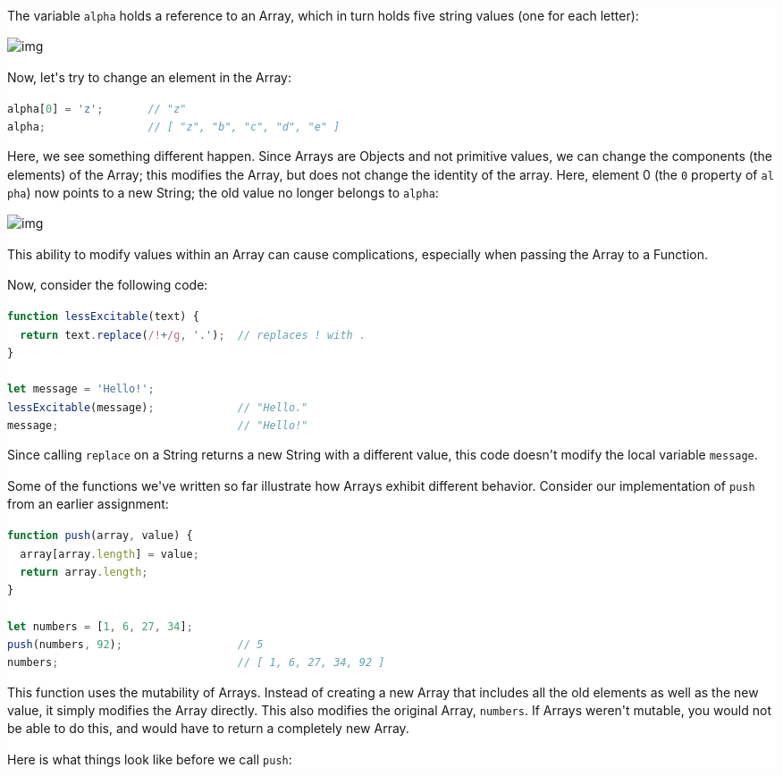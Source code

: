 The variable `alpha` holds a reference to an Array, which in turn holds five string values (one for each letter):

![img](https://dbdwvr6p7sskw.cloudfront.net/210/images/mutable_objects1_rev.png)

Now, let's try to change an element in the Array:  

```javascript
alpha[0] = 'z';       // "z"
alpha;                // [ "z", "b", "c", "d", "e" ]
```

Here, we see something different happen. Since Arrays are Objects and not primitive values, we can change the components (the elements) of the Array; this modifies the Array, but does not change the identity of the array. Here, element 0 (the `0` property of `alpha`) now points to a new String; the old value no longer belongs to `alpha`:  

![img](https://dbdwvr6p7sskw.cloudfront.net/210/images/mutable_objects2.png)

This ability to modify values within an Array can cause complications, especially when passing the Array to a Function.  

Now, consider the following code:  

```javascript
function lessExcitable(text) {
  return text.replace(/!+/g, '.');  // replaces ! with .
}

let message = 'Hello!';
lessExcitable(message);             // "Hello."
message;                            // "Hello!"
```

Since calling `replace` on a String returns a new String with a different value, this code doesn't modify the local variable `message`.  

Some of the functions we've written so far illustrate how Arrays exhibit different behavior. Consider our implementation of `push` from an earlier assignment:  

```javascript
function push(array, value) {
  array[array.length] = value;
  return array.length;
}

let numbers = [1, 6, 27, 34];
push(numbers, 92);                  // 5
numbers;                            // [ 1, 6, 27, 34, 92 ]
```

This function uses the mutability of Arrays. Instead of creating a new Array that includes all the old elements as well as the new value, it simply modifies the Array directly. This also modifies the original Array, `numbers`. If Arrays weren't mutable, you would not be able to do this, and would have to return a completely new Array.  

Here is what things look like before we call `push`:
